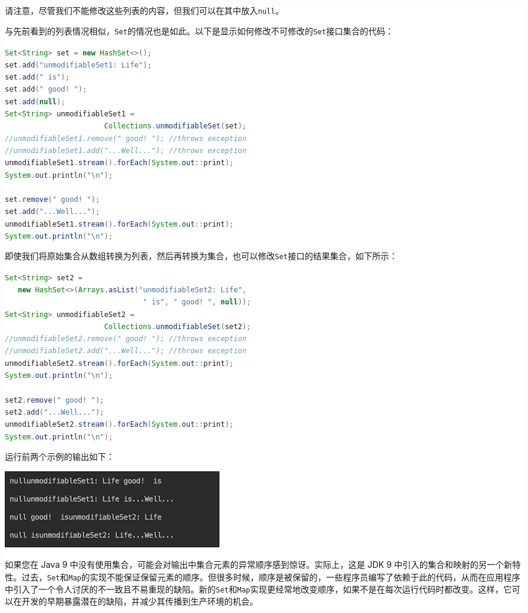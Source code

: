 请注意，尽管我们不能修改这些列表的内容，但我们可以在其中放入`null`。

与先前看到的列表情况相似，`Set`的情况也是如此。以下是显示如何修改不可修改的`Set`接口集合的代码：

```java
Set<String> set = new HashSet<>();
set.add("unmodifiableSet1: Life");
set.add(" is");
set.add(" good! ");
set.add(null);
Set<String> unmodifiableSet1 = 
                       Collections.unmodifiableSet(set);
//unmodifiableSet1.remove(" good! "); //throws exception
//unmodifiableSet1.add("...Well..."); //throws exception
unmodifiableSet1.stream().forEach(System.out::print);
System.out.println("\n");

set.remove(" good! ");
set.add("...Well...");
unmodifiableSet1.stream().forEach(System.out::print);
System.out.println("\n");
```

即使我们将原始集合从数组转换为列表，然后再转换为集合，也可以修改`Set`接口的结果集合，如下所示：

```java
Set<String> set2 = 
   new HashSet<>(Arrays.asList("unmodifiableSet2: Life", 
                                " is", " good! ", null));
Set<String> unmodifiableSet2 = 
                       Collections.unmodifiableSet(set2);
//unmodifiableSet2.remove(" good! "); //throws exception
//unmodifiableSet2.add("...Well..."); //throws exception
unmodifiableSet2.stream().forEach(System.out::print);
System.out.println("\n");

set2.remove(" good! ");
set2.add("...Well...");
unmodifiableSet2.stream().forEach(System.out::print);
System.out.println("\n");
```

运行前两个示例的输出如下：

![为什么要使用新的工厂方法？](img/05_29.jpg)

如果您在 Java 9 中没有使用集合，可能会对输出中集合元素的异常顺序感到惊讶。实际上，这是 JDK 9 中引入的集合和映射的另一个新特性。过去，`Set`和`Map`的实现不能保证保留元素的顺序。但很多时候，顺序是被保留的，一些程序员编写了依赖于此的代码，从而在应用程序中引入了一个令人讨厌的不一致且不易重现的缺陷。新的`Set`和`Map`实现更经常地改变顺序，如果不是在每次运行代码时都改变。这样，它可以在开发的早期暴露潜在的缺陷，并减少其传播到生产环境的机会。
